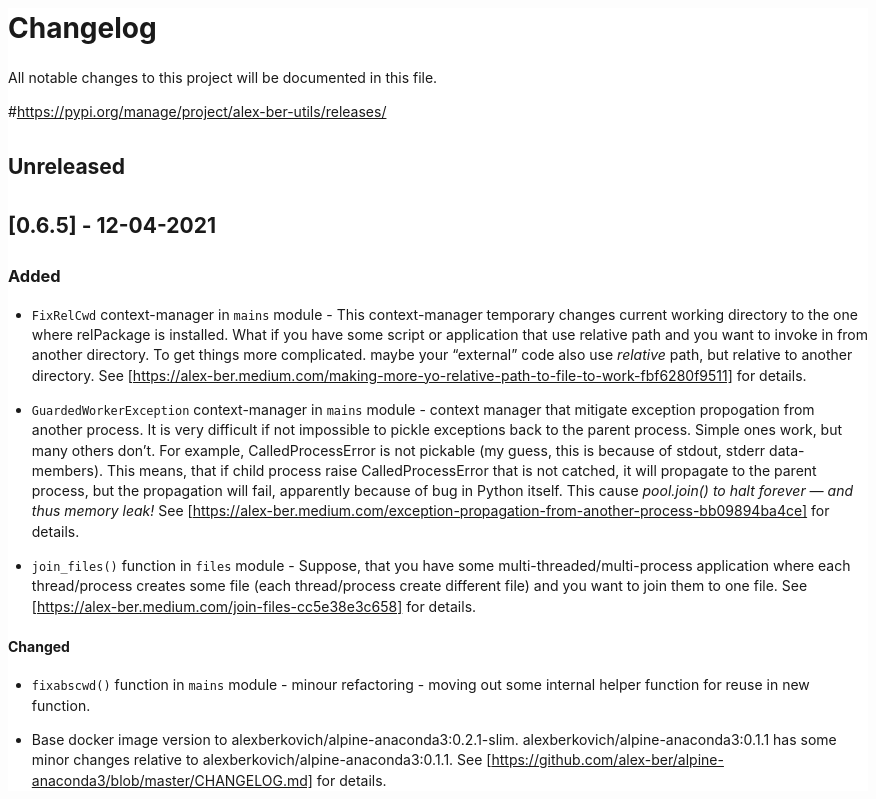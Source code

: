 # Changelog
All notable changes to this project will be documented in this file.

\#https://pypi.org/manage/project/alex-ber-utils/releases/

## Unreleased

## [0.6.5] - 12-04-2021
### Added
- `FixRelCwd` context-manager in `mains` module - This context-manager temporary changes current working directory to 
the one where relPackage is installed. What if you have some script or application that use relative path and you 
want to invoke in from another directory. To get things more complicated. maybe your “external” code also use 
*relative* path, but relative to another directory. 
See [https://alex-ber.medium.com/making-more-yo-relative-path-to-file-to-work-fbf6280f9511] for details.

- `GuardedWorkerException` context-manager in `mains` module - context manager that mitigate exception propogation 
from another process. It is very difficult if not impossible to pickle exceptions back to the parent process.
Simple ones work, but many others don’t. 
For example, CalledProcessError is not pickable (my guess, this is because of stdout, stderr data-members).
This means, that if child process raise CalledProcessError that is not catched, it will propagate to the parent 
process, but the propagation will fail, apparently because of bug in Python itself. 
This cause *pool.join() to halt forever — and thus memory leak!*
See [https://alex-ber.medium.com/exception-propagation-from-another-process-bb09894ba4ce] for details.

- `join_files()` function in `files` module - Suppose, that you have some multi-threaded/multi-process application 
where each thread/process creates some file (each thread/process create different file) 
and you want to join them to one file. 
See [https://alex-ber.medium.com/join-files-cc5e38e3c658] for details.


#### Changed
- `fixabscwd()` function in `mains` module - minour refactoring - moving out some internal helper function for reuse 
in new function.

- Base docker image version to alexberkovich/alpine-anaconda3:0.2.1-slim.
alexberkovich/alpine-anaconda3:0.1.1 has some minor changes relative to alexberkovich/alpine-anaconda3:0.1.1.
See [https://github.com/alex-ber/alpine-anaconda3/blob/master/CHANGELOG.md] for details.
